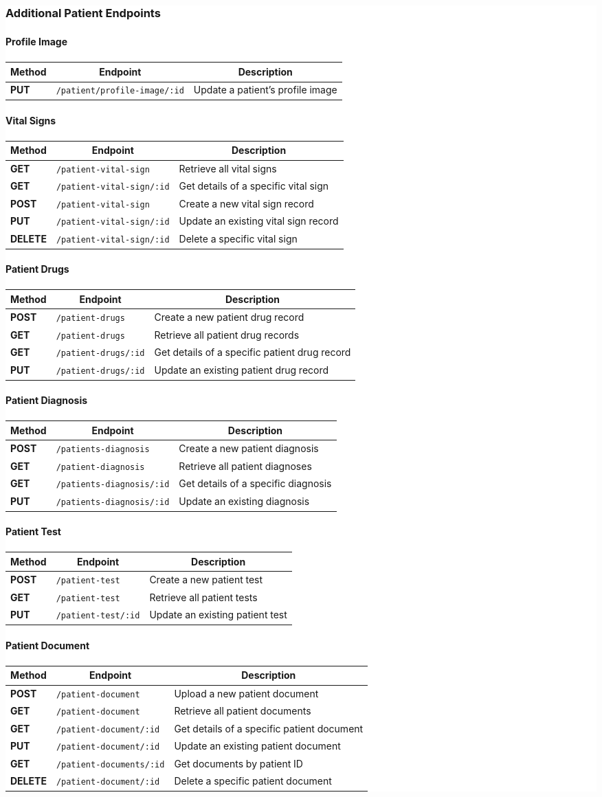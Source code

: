 ### Additional Patient Endpoints

#### Profile Image
| **Method** | **Endpoint**                   | **Description**                                  |
|------------|--------------------------------|--------------------------------------------------|
| **PUT**    | `/patient/profile-image/:id`   | Update a patient’s profile image                |

#### Vital Signs
| **Method** | **Endpoint**              | **Description**                     |
|------------|---------------------------|-------------------------------------|
| **GET**    | `/patient-vital-sign`    | Retrieve all vital signs            |
| **GET**    | `/patient-vital-sign/:id`| Get details of a specific vital sign|
| **POST**   | `/patient-vital-sign`    | Create a new vital sign record      |
| **PUT**    | `/patient-vital-sign/:id`| Update an existing vital sign record|
| **DELETE** | `/patient-vital-sign/:id`| Delete a specific vital sign        |

#### Patient Drugs
| **Method** | **Endpoint**         | **Description**                              |
|------------|----------------------|----------------------------------------------|
| **POST**   | `/patient-drugs`     | Create a new patient drug record            |
| **GET**    | `/patient-drugs`     | Retrieve all patient drug records           |
| **GET**    | `/patient-drugs/:id` | Get details of a specific patient drug record|
| **PUT**    | `/patient-drugs/:id` | Update an existing patient drug record       |

#### Patient Diagnosis
| **Method** | **Endpoint**                | **Description**                           |
|------------|-----------------------------|-------------------------------------------|
| **POST**   | `/patients-diagnosis`       | Create a new patient diagnosis            |
| **GET**    | `/patient-diagnosis`        | Retrieve all patient diagnoses            |
| **GET**    | `/patients-diagnosis/:id`   | Get details of a specific diagnosis       |
| **PUT**    | `/patients-diagnosis/:id`   | Update an existing diagnosis              |

#### Patient Test
| **Method** | **Endpoint**       | **Description**                              |
|------------|--------------------|----------------------------------------------|
| **POST**   | `/patient-test`    | Create a new patient test                    |
| **GET**    | `/patient-test`    | Retrieve all patient tests                   |
| **PUT**    | `/patient-test/:id`| Update an existing patient test              |

#### Patient Document
| **Method** | **Endpoint**                    | **Description**                                    |
|------------|---------------------------------|----------------------------------------------------|
| **POST**   | `/patient-document`             | Upload a new patient document                      |
| **GET**    | `/patient-document`             | Retrieve all patient documents                     |
| **GET**    | `/patient-document/:id`         | Get details of a specific patient document         |
| **PUT**    | `/patient-document/:id`         | Update an existing patient document                |
| **GET**    | `/patient-documents/:id`        | Get documents by patient ID                        |
| **DELETE** | `/patient-document/:id`         | Delete a specific patient document                 |